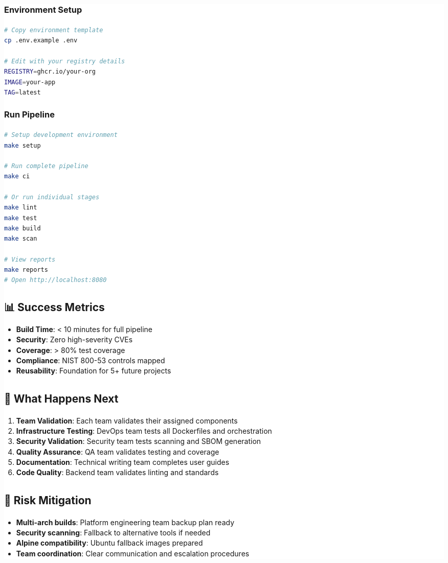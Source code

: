 ### Environment Setup
```bash
# Copy environment template
cp .env.example .env

# Edit with your registry details
REGISTRY=ghcr.io/your-org
IMAGE=your-app
TAG=latest
```

### Run Pipeline
```bash
# Setup development environment
make setup

# Run complete pipeline
make ci

# Or run individual stages
make lint
make test
make build
make scan

# View reports
make reports
# Open http://localhost:8080
```

## 📊 Success Metrics

- **Build Time**: < 10 minutes for full pipeline
- **Security**: Zero high-severity CVEs
- **Coverage**: > 80% test coverage
- **Compliance**: NIST 800-53 controls mapped
- **Reusability**: Foundation for 5+ future projects

## 🔄 What Happens Next

1. **Team Validation**: Each team validates their assigned components
2. **Infrastructure Testing**: DevOps team tests all Dockerfiles and orchestration
3. **Security Validation**: Security team tests scanning and SBOM generation
4. **Quality Assurance**: QA team validates testing and coverage
5. **Documentation**: Technical writing team completes user guides
6. **Code Quality**: Backend team validates linting and standards

## 🚨 Risk Mitigation

- **Multi-arch builds**: Platform engineering team backup plan ready
- **Security scanning**: Fallback to alternative tools if needed
- **Alpine compatibility**: Ubuntu fallback images prepared
- **Team coordination**: Clear communication and escalation procedures
